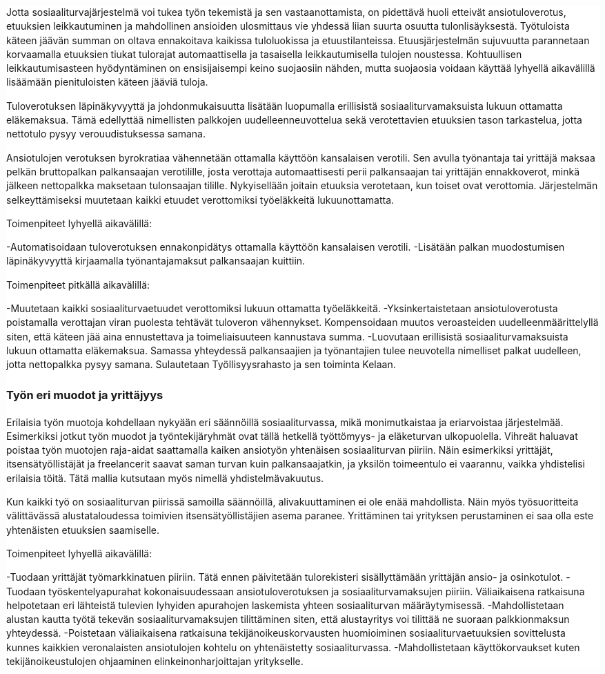 Jotta sosiaaliturvajärjestelmä voi tukea työn tekemistä ja sen vastaanottamista, on pidettävä huoli etteivät ansiotuloverotus, etuuksien leikkautuminen ja mahdollinen ansioiden ulosmittaus vie yhdessä liian suurta osuutta tulonlisäyksestä. Työtuloista käteen jäävän summan on oltava ennakoitava kaikissa tuloluokissa ja etuustilanteissa. Etuusjärjestelmän sujuvuutta parannetaan korvaamalla etuuksien tiukat tulorajat automaattisella ja tasaisella leikkautumisella tulojen noustessa. Kohtuullisen leikkautumisasteen hyödyntäminen on ensisijaisempi keino suojaosiin nähden, mutta suojaosia voidaan käyttää lyhyellä aikavälillä lisäämään pienituloisten käteen jääviä tuloja.

Tuloverotuksen läpinäkyvyyttä ja johdonmukaisuutta lisätään luopumalla erillisistä sosiaaliturvamaksuista lukuun ottamatta eläkemaksua. Tämä edellyttää nimellisten palkkojen uudelleenneuvottelua sekä verotettavien etuuksien tason tarkastelua, jotta nettotulo pysyy verouudistuksessa samana.

Ansiotulojen verotuksen byrokratiaa vähennetään ottamalla käyttöön kansalaisen verotili. Sen avulla työnantaja tai yrittäjä maksaa pelkän bruttopalkan palkansaajan verotilille, josta verottaja automaattisesti perii palkansaajan tai yrittäjän ennakkoverot, minkä jälkeen nettopalkka maksetaan tulonsaajan tilille. Nykyisellään joitain etuuksia verotetaan, kun toiset ovat verottomia. Järjestelmän selkeyttämiseksi muutetaan kaikki etuudet verottomiksi työeläkkeitä lukuunottamatta.

Toimenpiteet lyhyellä aikavälillä:

-Automatisoidaan tuloverotuksen ennakonpidätys ottamalla käyttöön kansalaisen verotili.
-Lisätään palkan muodostumisen läpinäkyvyyttä kirjaamalla työnantajamaksut palkansaajan kuittiin.

Toimenpiteet pitkällä aikavälillä:

-Muutetaan kaikki sosiaaliturvaetuudet verottomiksi lukuun ottamatta työeläkkeitä.
-Yksinkertaistetaan ansiotuloverotusta poistamalla verottajan viran puolesta tehtävät tuloveron vähennykset. Kompensoidaan muutos veroasteiden uudelleenmäärittelyllä siten, että käteen jää aina ennustettava ja toimeliaisuuteen kannustava summa.
-Luovutaan erillisistä sosiaaliturvamaksuista lukuun ottamatta eläkemaksua. Samassa yhteydessä palkansaajien ja työnantajien tulee neuvotella nimelliset palkat uudelleen, jotta nettopalkka pysyy samana. Sulautetaan Työllisyysrahasto ja sen toiminta Kelaan.

### Työn eri muodot ja yrittäjyys

Erilaisia työn muotoja kohdellaan nykyään eri säännöillä sosiaaliturvassa, mikä monimutkaistaa ja eriarvoistaa järjestelmää. Esimerkiksi jotkut työn muodot ja työntekijäryhmät ovat tällä hetkellä työttömyys- ja eläketurvan ulkopuolella. Vihreät haluavat poistaa työn muotojen raja-aidat saattamalla kaiken ansiotyön yhtenäisen sosiaaliturvan piiriin. Näin esimerkiksi yrittäjät, itsensätyöllistäjät ja freelancerit saavat saman turvan kuin palkansaajatkin, ja yksilön toimeentulo ei vaarannu, vaikka yhdistelisi erilaisia töitä. Tätä mallia kutsutaan myös nimellä yhdistelmävakuutus.

Kun kaikki työ on sosiaaliturvan piirissä samoilla säännöillä, alivakuuttaminen ei ole enää mahdollista. Näin myös työsuoritteita välittävässä alustataloudessa toimivien itsensätyöllistäjien asema paranee. Yrittäminen tai yrityksen perustaminen ei saa olla este yhtenäisten etuuksien saamiselle.

Toimenpiteet lyhyellä aikavälillä:

-Tuodaan yrittäjät työmarkkinatuen piiriin. Tätä ennen päivitetään tulorekisteri sisällyttämään yrittäjän ansio- ja osinkotulot.
-Tuodaan työskentelyapurahat kokonaisuudessaan ansiotuloverotuksen ja sosiaaliturvamaksujen piiriin. Väliaikaisena ratkaisuna helpotetaan eri lähteistä tulevien lyhyiden apurahojen laskemista yhteen sosiaaliturvan määräytymisessä.
-Mahdollistetaan alustan kautta työtä tekevän sosiaaliturvamaksujen tilittäminen siten, että alustayritys voi tilittää ne suoraan palkkionmaksun yhteydessä.
-Poistetaan väliaikaisena ratkaisuna tekijänoikeuskorvausten huomioiminen sosiaaliturvaetuuksien sovittelusta kunnes kaikkien veronalaisten ansiotulojen kohtelu on yhtenäistetty sosiaaliturvassa.
-Mahdollistetaan käyttökorvaukset kuten tekijänoikeustulojen ohjaaminen elinkeinonharjoittajan yritykselle.
